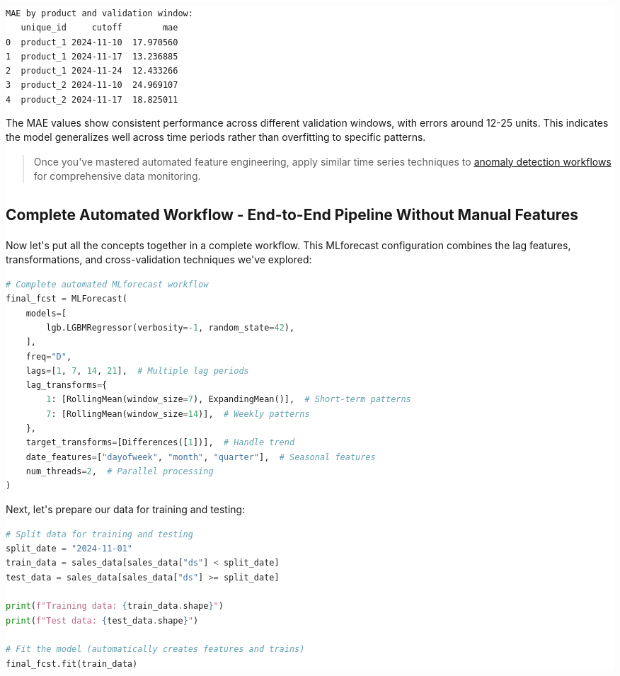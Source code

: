 ```text
MAE by product and validation window:
   unique_id     cutoff        mae
0  product_1 2024-11-10  17.970560
1  product_1 2024-11-17  13.236885
2  product_1 2024-11-24  12.433266
3  product_2 2024-11-10  24.969107
4  product_2 2024-11-17  18.825011
```

The MAE values show consistent performance across different validation windows, with errors around 12-25 units. This indicates the model generalizes well across time periods rather than overfitting to specific patterns.

> Once you've mastered automated feature engineering, apply similar time series techniques to [anomaly detection workflows](https://nixtla.github.io/web/blog/anomaly_detection) for comprehensive data monitoring.

## Complete Automated Workflow - End-to-End Pipeline Without Manual Features

Now let's put all the concepts together in a complete workflow. This MLforecast configuration combines the lag features, transformations, and cross-validation techniques we've explored:

```python
# Complete automated MLforecast workflow
final_fcst = MLForecast(
    models=[
        lgb.LGBMRegressor(verbosity=-1, random_state=42),
    ],
    freq="D",
    lags=[1, 7, 14, 21],  # Multiple lag periods
    lag_transforms={
        1: [RollingMean(window_size=7), ExpandingMean()],  # Short-term patterns
        7: [RollingMean(window_size=14)],  # Weekly patterns
    },
    target_transforms=[Differences([1])],  # Handle trend
    date_features=["dayofweek", "month", "quarter"],  # Seasonal features
    num_threads=2,  # Parallel processing
)
```

Next, let's prepare our data for training and testing:

```python
# Split data for training and testing
split_date = "2024-11-01"
train_data = sales_data[sales_data["ds"] < split_date]
test_data = sales_data[sales_data["ds"] >= split_date]

print(f"Training data: {train_data.shape}")
print(f"Test data: {test_data.shape}")

# Fit the model (automatically creates features and trains)
final_fcst.fit(train_data)
```
